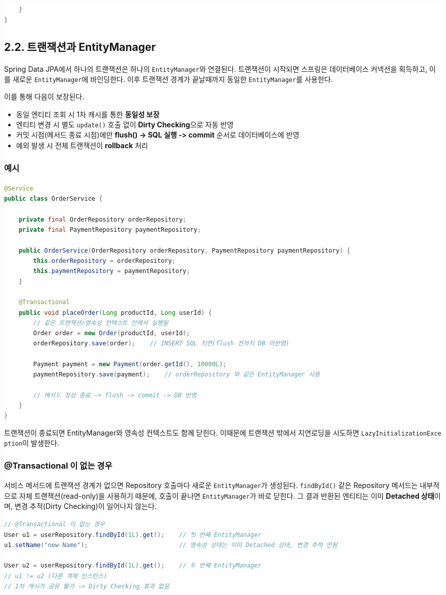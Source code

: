 ```java
    }
}
```

## 2.2. 트랜잭션과 EntityManager
Spring Data JPA에서 하나의 트랜잭션은 하나의 `EntityManager`와 연결된다. 
트랜잭션이 시작되면 스프링은 데이터베이스 커넥션을 획득하고, 이를 새로운 `EntityManager`에 바인딩한다.
이후 트랜잭션 경계가 끝날때까지 동일한 `EntityManager`를 사용한다.

이를 통해 다음이 보장된다.
- 동일 엔티티 조회 시 1차 캐시를 통한 **동일성 보장**
- 엔티티 변경 시 별도 `update()` 호출 없이 **Dirty Checking**으로 자동 반영
- 커밋 시점(메서드 종료 시점)에만 **flush() -> SQL 실행 -> commit** 순서로 데이터베이스에 반영
- 예외 발생 시 전체 트랜잭션이 **rollback** 처리

### 예시
```java
@Service
public class OrderService {
    
    private final OrderRepository orderRepository;
    private final PaymentRepository paymentRepository;

    public OrderService(OrderRepository orderRepository, PaymentRepository paymentRepository) {
        this.orderRepository = orderRepository;
        this.paymentRepository = paymentRepository;
    }

    @Transactional
    public void placeOrder(Long productId, Long userId) {
        // 같은 트랜잭션/영속성 컨텍스트 안에서 실행됨
        Order order = new Order(productId, userId);
        orderRepository.save(order);    // INSERT SQL 지연(flush 전까지 DB 미반영)

        Payment payment = new Payment(order.getId(), 10000L);
        paymentRepository.save(payment);    // orderRepository 와 같은 EntityManager 사용

        // 메서드 정상 종료 -> flush -> commit -> DB 반영 
    }
}
```
트랜잭션이 종료되면 EntityManager와 영속성 컨텍스트도 함께 닫힌다.
이때문에 트랜잭션 밖에서 지연로딩을 시도하면 `LazyInitializationException`이 발생한다.

### @Transactional 이 없는 경우
서비스 메서드에 트랜잭션 경계가 없으면 Repository 호출마다 새로운 `EntityManager`가 생성된다.
`findById()` 같은 Repository 메서드는 내부적으로 자체 트랜잭션(read-only)을 사용하기 때문에, 호출이 끝나면 `EntityManager`가 바로 닫힌다.
그 결과 반환된 엔티티는 이미 **Detached 상태**이며, 변경 추적(Dirty Checking)이 일어나지 않는다.

```java
// @Transactional 이 없는 경우
User u1 = userRepository.findById(1L).get();    // 첫 번째 EntityManager
u1.setName("new Name");                         // 영속성 상태는 이미 Detached 상태, 변경 추적 안됨

User u2 = userRepository.findById(1L).get();    // 두 번째 EntityManager
// u1 != u2 (다른 객체 인스턴스)
// 1차 캐시가 공유 불가 -> Dirty Checking 효과 없음
```
